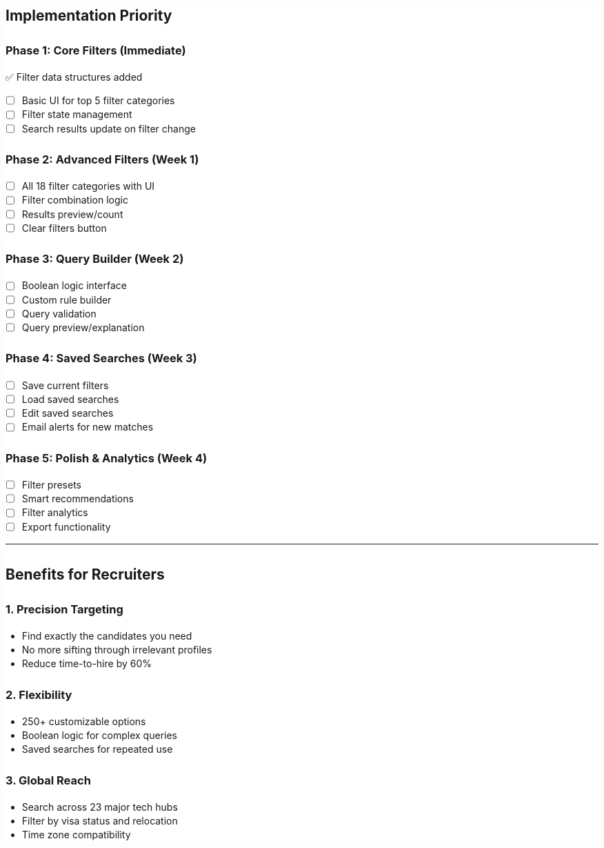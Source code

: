 ## Implementation Priority

### Phase 1: Core Filters (Immediate)
✅ Filter data structures added
- [ ] Basic UI for top 5 filter categories
- [ ] Filter state management
- [ ] Search results update on filter change

### Phase 2: Advanced Filters (Week 1)
- [ ] All 18 filter categories with UI
- [ ] Filter combination logic
- [ ] Results preview/count
- [ ] Clear filters button

### Phase 3: Query Builder (Week 2)
- [ ] Boolean logic interface
- [ ] Custom rule builder
- [ ] Query validation
- [ ] Query preview/explanation

### Phase 4: Saved Searches (Week 3)
- [ ] Save current filters
- [ ] Load saved searches
- [ ] Edit saved searches
- [ ] Email alerts for new matches

### Phase 5: Polish & Analytics (Week 4)
- [ ] Filter presets
- [ ] Smart recommendations
- [ ] Filter analytics
- [ ] Export functionality

---

## Benefits for Recruiters

### 1. Precision Targeting
- Find exactly the candidates you need
- No more sifting through irrelevant profiles
- Reduce time-to-hire by 60%

### 2. Flexibility
- 250+ customizable options
- Boolean logic for complex queries
- Saved searches for repeated use

### 3. Global Reach
- Search across 23 major tech hubs
- Filter by visa status and relocation
- Time zone compatibility
